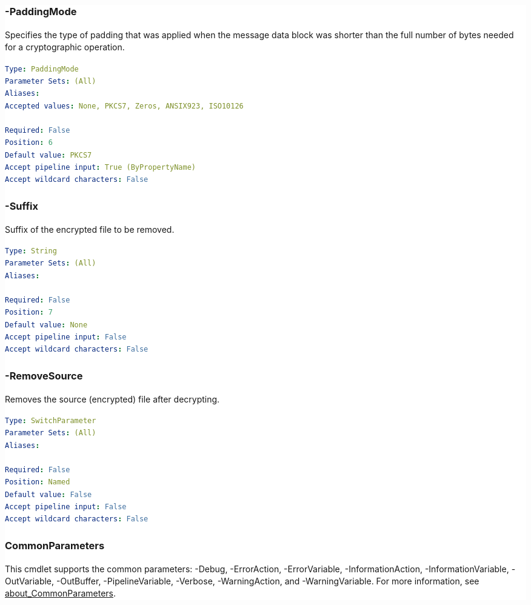 ### -PaddingMode
Specifies the type of padding that was applied when the message data block was shorter than the full number of bytes needed for a cryptographic operation.

```yaml
Type: PaddingMode
Parameter Sets: (All)
Aliases:
Accepted values: None, PKCS7, Zeros, ANSIX923, ISO10126

Required: False
Position: 6
Default value: PKCS7
Accept pipeline input: True (ByPropertyName)
Accept wildcard characters: False
```

### -Suffix
Suffix of the encrypted file to be removed.

```yaml
Type: String
Parameter Sets: (All)
Aliases:

Required: False
Position: 7
Default value: None
Accept pipeline input: False
Accept wildcard characters: False
```

### -RemoveSource
Removes the source (encrypted) file after decrypting.

```yaml
Type: SwitchParameter
Parameter Sets: (All)
Aliases:

Required: False
Position: Named
Default value: False
Accept pipeline input: False
Accept wildcard characters: False
```

### CommonParameters
This cmdlet supports the common parameters: -Debug, -ErrorAction, -ErrorVariable, -InformationAction, -InformationVariable, -OutVariable, -OutBuffer, -PipelineVariable, -Verbose, -WarningAction, and -WarningVariable. For more information, see [about_CommonParameters](http://go.microsoft.com/fwlink/?LinkID=113216).

